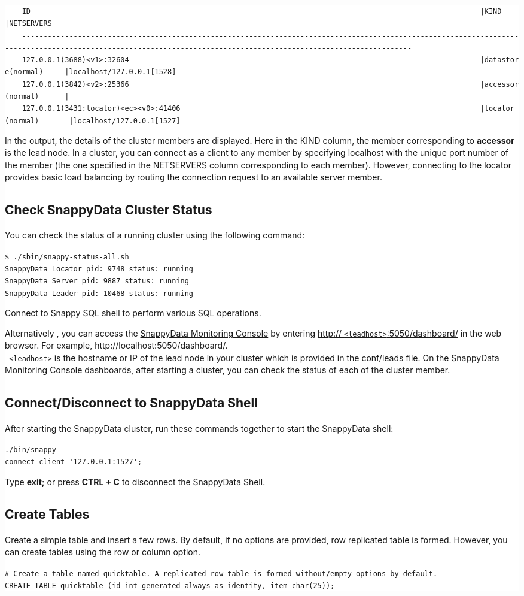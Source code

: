         ID                                                                                                         |KIND                  |NETSERVERS
        -------------------------------------------------------------------------------------------------------------------------------------------------------------------------------------------------------------------
        127.0.0.1(3688)<v1>:32604                                                                                  |datastore(normal)     |localhost/127.0.0.1[1528]
        127.0.0.1(3842)<v2>:25366                                                                                  |accessor(normal)      |                         
        127.0.0.1(3431:locator)<ec><v0>:41406                                                                      |locator(normal)       |localhost/127.0.0.1[1527] 

In the output, the details of the cluster members are displayed. Here in the KIND column, the member corresponding to **accessor** is the lead node.  In a cluster, you can connect as a client to any member by specifying localhost with the unique port number of the member (the one specified in the NETSERVERS column corresponding to each member). However, connecting to the locator provides basic load balancing by routing the connection request to an available server member.

<a id= stats_cluster> </a>
## Check SnappyData Cluster Status

You can check the status of a running cluster using the following command:


```pre
$ ./sbin/snappy-status-all.sh
SnappyData Locator pid: 9748 status: running
SnappyData Server pid: 9887 status: running
SnappyData Leader pid: 10468 status: running
```

Connect to  [Snappy SQL shell](#connectsnappyshell) to perform various SQL operations.


Alternatively , you can access the [SnappyData Monitoring Console](/monitoring/monitoring.md) by entering  [http:// `<leadhost>`:5050/dashboard/]() in the web browser. For example,  http://localhost:5050/dashboard/. </br>` <leadhost>` is the hostname or IP of the lead node in your cluster which is provided in the conf/leads file. On the SnappyData Monitoring Console dashboards, after starting a cluster, you can check the status of each of the cluster member.

<a id= connectsnappyshell> </a>
## Connect/Disconnect to SnappyData Shell
After starting the SnappyData cluster, run these commands together to start the SnappyData shell:
			
```pre
./bin/snappy
connect client '127.0.0.1:1527';
```
Type **exit;** or press **CTRL + C** to disconnect the SnappyData Shell.

<a id= create_tab> </a>
## Create Tables
Create a simple table and insert a few rows. By default, if no options are provided, row replicated table is formed. However, you can create tables using the row or column option.  
	
    # Create a table named quicktable. A replicated row table is formed without/empty options by default.
	CREATE TABLE quicktable (id int generated always as identity, item char(25));
	            